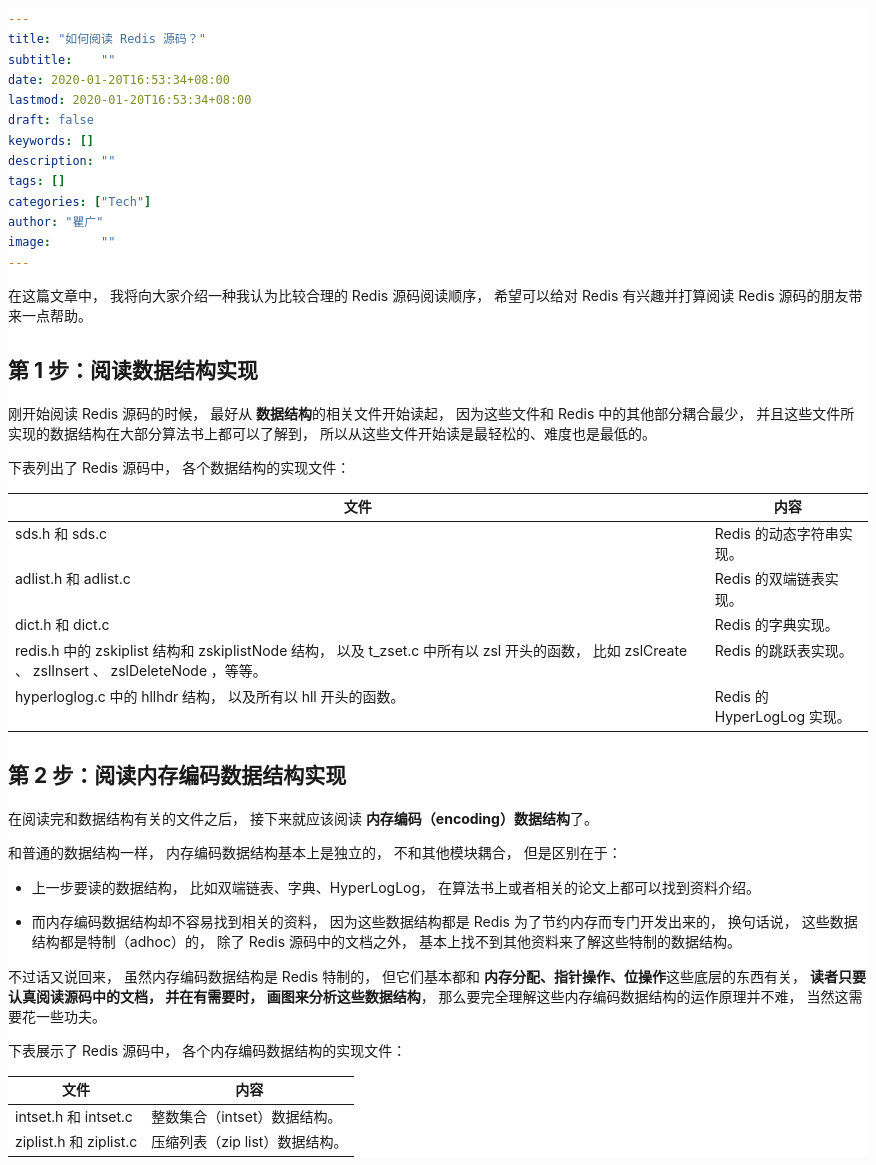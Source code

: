 ```yaml
---
title: "如何阅读 Redis 源码？"
subtitle:    ""
date: 2020-01-20T16:53:34+08:00
lastmod: 2020-01-20T16:53:34+08:00
draft: false
keywords: []
description: ""
tags: []
categories: ["Tech"]
author: "瞿广"
image:       ""
---
```


在这篇文章中， 我将向大家介绍一种我认为比较合理的 Redis 源码阅读顺序， 希望可以给对 Redis 有兴趣并打算阅读 Redis 源码的朋友带来一点帮助。





## 第 1 步：阅读数据结构实现
刚开始阅读 Redis 源码的时候， 最好从 **数据结构**的相关文件开始读起， 因为这些文件和 Redis 中的其他部分耦合最少， 并且这些文件所实现的数据结构在大部分算法书上都可以了解到， 所以从这些文件开始读是最轻松的、难度也是最低的。

下表列出了 Redis 源码中， 各个数据结构的实现文件：

文件 |内容
---|---
sds.h 和 sds.c |Redis 的动态字符串实现。
adlist.h 和 adlist.c |  Redis 的双端链表实现。 
dict.h 和 dict.c | Redis 的字典实现。 
redis.h 中的 zskiplist 结构和 zskiplistNode 结构， 以及 t_zset.c 中所有以 zsl 开头的函数， 比如 zslCreate 、 zslInsert 、 zslDeleteNode ，等等。 | Redis 的跳跃表实现。 
hyperloglog.c 中的 hllhdr 结构， 以及所有以 hll 开头的函数。|  Redis 的 HyperLogLog 实现。

## 第 2 步：阅读内存编码数据结构实现

在阅读完和数据结构有关的文件之后， 接下来就应该阅读 **内存编码（encoding）数据结构**了。

和普通的数据结构一样， 内存编码数据结构基本上是独立的， 不和其他模块耦合， 但是区别在于：

- 上一步要读的数据结构， 比如双端链表、字典、HyperLogLog， 在算法书上或者相关的论文上都可以找到资料介绍。

- 而内存编码数据结构却不容易找到相关的资料， 因为这些数据结构都是 Redis 为了节约内存而专门开发出来的， 换句话说， 这些数据结构都是特制（adhoc）的， 除了 Redis 源码中的文档之外， 基本上找不到其他资料来了解这些特制的数据结构。

不过话又说回来， 虽然内存编码数据结构是 Redis 特制的， 但它们基本都和 **内存分配、指针操作、位操作**这些底层的东西有关， **读者只要认真阅读源码中的文档， 并在有需要时， 画图来分析这些数据结构**， 那么要完全理解这些内存编码数据结构的运作原理并不难， 当然这需要花一些功夫。

下表展示了 Redis 源码中， 各个内存编码数据结构的实现文件：

文件 |内容
---|---
intset.h 和 intset.c | 整数集合（intset）数据结构。
ziplist.h 和 ziplist.c | 压缩列表（zip list）数据结构。
